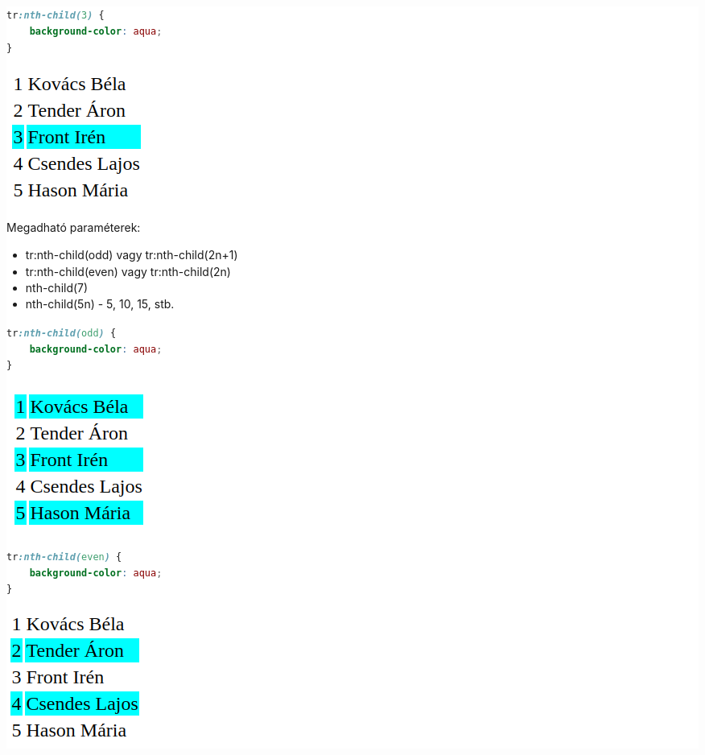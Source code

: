```html
```

```css
tr:nth-child(3) {
    background-color: aqua;
}
```

![nth-child példa 3-mal](images/table_tr_nth-child_3.png)

Megadható paraméterek:

* tr:nth-child(odd) vagy tr:nth-child(2n+1)
* tr:nth-child(even) vagy tr:nth-child(2n)
* nth-child(7)
* nth-child(5n) - 5, 10, 15, stb.

```css
tr:nth-child(odd) {
    background-color: aqua;
}
```

![nth-child példa odd-dal](images/table_tr_nth-child_odd.png)

```css
tr:nth-child(even) {
    background-color: aqua;
}
```

![nth-child példa even-nel](images/table_tr_nth-child_even.png)
